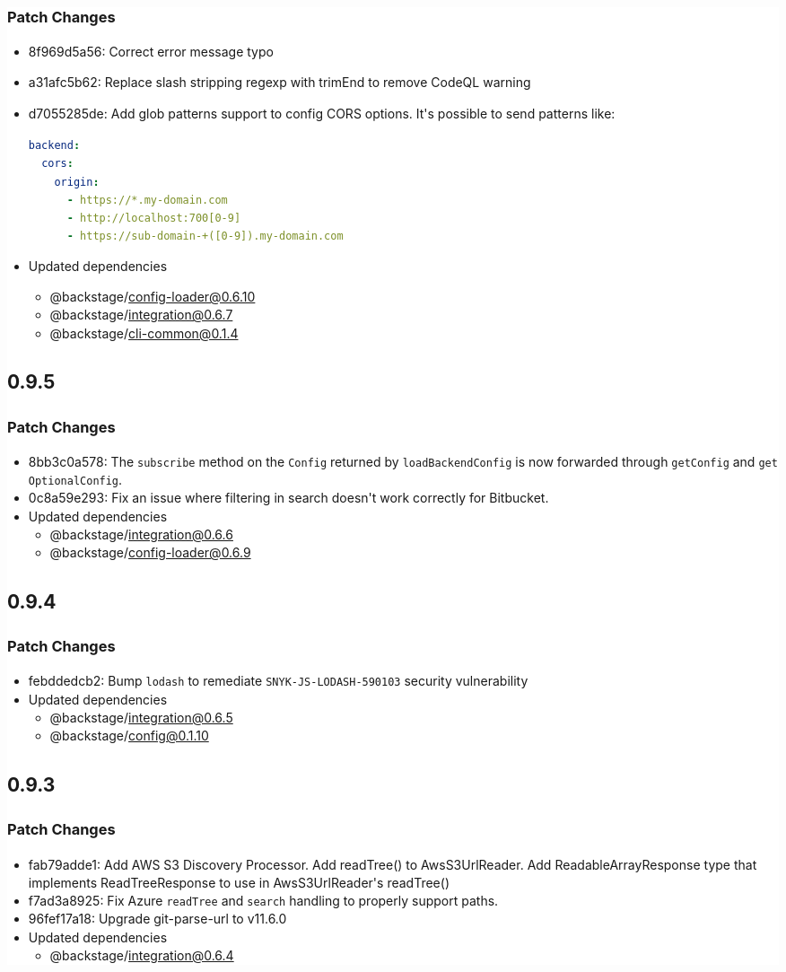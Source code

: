 ### Patch Changes

- 8f969d5a56: Correct error message typo
- a31afc5b62: Replace slash stripping regexp with trimEnd to remove CodeQL warning
- d7055285de: Add glob patterns support to config CORS options. It's possible to send patterns like:

  ```yaml
  backend:
    cors:
      origin:
        - https://*.my-domain.com
        - http://localhost:700[0-9]
        - https://sub-domain-+([0-9]).my-domain.com
  ```

- Updated dependencies
  - @backstage/config-loader@0.6.10
  - @backstage/integration@0.6.7
  - @backstage/cli-common@0.1.4

## 0.9.5

### Patch Changes

- 8bb3c0a578: The `subscribe` method on the `Config` returned by `loadBackendConfig` is now forwarded through `getConfig` and `getOptionalConfig`.
- 0c8a59e293: Fix an issue where filtering in search doesn't work correctly for Bitbucket.
- Updated dependencies
  - @backstage/integration@0.6.6
  - @backstage/config-loader@0.6.9

## 0.9.4

### Patch Changes

- febddedcb2: Bump `lodash` to remediate `SNYK-JS-LODASH-590103` security vulnerability
- Updated dependencies
  - @backstage/integration@0.6.5
  - @backstage/config@0.1.10

## 0.9.3

### Patch Changes

- fab79adde1: Add AWS S3 Discovery Processor. Add readTree() to AwsS3UrlReader. Add ReadableArrayResponse type that implements ReadTreeResponse to use in AwsS3UrlReader's readTree()
- f7ad3a8925: Fix Azure `readTree` and `search` handling to properly support paths.
- 96fef17a18: Upgrade git-parse-url to v11.6.0
- Updated dependencies
  - @backstage/integration@0.6.4
